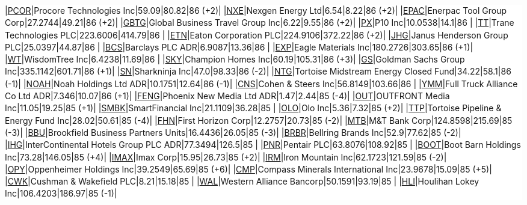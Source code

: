 |[PCOR](https://finance.yahoo.com/quote/PCOR/)|Procore Technologies Inc|59.09|80.82|86 (+2)|
|[NXE](https://finance.yahoo.com/quote/NXE/)|Nexgen Energy Ltd|6.54|8.22|86 (+2)|
|[EPAC](https://finance.yahoo.com/quote/EPAC/)|Enerpac Tool Group Corp|27.2744|49.21|86 (+2)|
|[GBTG](https://finance.yahoo.com/quote/GBTG/)|Global Business Travel Group Inc|6.22|9.55|86 (+2)|
|[PX](https://finance.yahoo.com/quote/PX/)|P10 Inc|10.0538|14.1|86 |
|[TT](https://finance.yahoo.com/quote/TT/)|Trane Technologies PLC|223.6006|414.79|86 |
|[ETN](https://finance.yahoo.com/quote/ETN/)|Eaton Corporation PLC|224.9106|372.22|86 (+2)|
|[JHG](https://finance.yahoo.com/quote/JHG/)|Janus Henderson Group PLC|25.0397|44.87|86 |
|[BCS](https://finance.yahoo.com/quote/BCS/)|Barclays PLC ADR|6.9087|13.36|86 |
|[EXP](https://finance.yahoo.com/quote/EXP/)|Eagle Materials Inc|180.2726|303.65|86 (+1)|
|[WT](https://finance.yahoo.com/quote/WT/)|WisdomTree Inc|6.4238|11.69|86 |
|[SKY](https://finance.yahoo.com/quote/SKY/)|Champion Homes Inc|60.19|105.31|86 (+3)|
|[GS](https://finance.yahoo.com/quote/GS/)|Goldman Sachs Group Inc|335.1142|601.71|86 (+1)|
|[SN](https://finance.yahoo.com/quote/SN/)|Sharkninja Inc|47.0|98.33|86 (-2)|
|[NTG](https://finance.yahoo.com/quote/NTG/)|Tortoise Midstream Energy Closed Fund|34.22|58.1|86 (-1)|
|[NOAH](https://finance.yahoo.com/quote/NOAH/)|Noah Holdings Ltd ADR|10.1751|12.64|86 (-1)|
|[CNS](https://finance.yahoo.com/quote/CNS/)|Cohen & Steers Inc|56.8149|103.66|86 |
|[YMM](https://finance.yahoo.com/quote/YMM/)|Full Truck Alliance Co Ltd ADR|7.346|10.07|86 (+1)|
|[FENG](https://finance.yahoo.com/quote/FENG/)|Phoenix New Media Ltd ADR|1.47|2.44|85 (-4)|
|[OUT](https://finance.yahoo.com/quote/OUT/)|OUTFRONT Media Inc|11.05|19.25|85 (+1)|
|[SMBK](https://finance.yahoo.com/quote/SMBK/)|SmartFinancial Inc|21.1109|36.28|85 |
|[OLO](https://finance.yahoo.com/quote/OLO/)|Olo Inc|5.36|7.32|85 (+2)|
|[TTP](https://finance.yahoo.com/quote/TTP/)|Tortoise Pipeline & Energy Fund Inc|28.02|50.61|85 (-4)|
|[FHN](https://finance.yahoo.com/quote/FHN/)|First Horizon Corp|12.2757|20.73|85 (-2)|
|[MTB](https://finance.yahoo.com/quote/MTB/)|M&T Bank Corp|124.8598|215.69|85 (-3)|
|[BBU](https://finance.yahoo.com/quote/BBU/)|Brookfield Business Partners Units|16.4436|26.05|85 (-3)|
|[BRBR](https://finance.yahoo.com/quote/BRBR/)|Bellring Brands Inc|52.9|77.62|85 (-2)|
|[IHG](https://finance.yahoo.com/quote/IHG/)|InterContinental Hotels Group PLC ADR|77.3494|126.5|85 |
|[PNR](https://finance.yahoo.com/quote/PNR/)|Pentair PLC|63.8076|108.92|85 |
|[BOOT](https://finance.yahoo.com/quote/BOOT/)|Boot Barn Holdings Inc|73.28|146.05|85 (+4)|
|[IMAX](https://finance.yahoo.com/quote/IMAX/)|Imax Corp|15.95|26.73|85 (+2)|
|[IRM](https://finance.yahoo.com/quote/IRM/)|Iron Mountain Inc|62.1723|121.59|85 (-2)|
|[OPY](https://finance.yahoo.com/quote/OPY/)|Oppenheimer Holdings Inc|39.2549|65.69|85 (+6)|
|[CMP](https://finance.yahoo.com/quote/CMP/)|Compass Minerals International Inc|23.9678|15.09|85 (+5)|
|[CWK](https://finance.yahoo.com/quote/CWK/)|Cushman & Wakefield PLC|8.21|15.18|85 |
|[WAL](https://finance.yahoo.com/quote/WAL/)|Western Alliance Bancorp|50.1591|93.19|85 |
|[HLI](https://finance.yahoo.com/quote/HLI/)|Houlihan Lokey Inc|106.4203|186.97|85 (-1)|